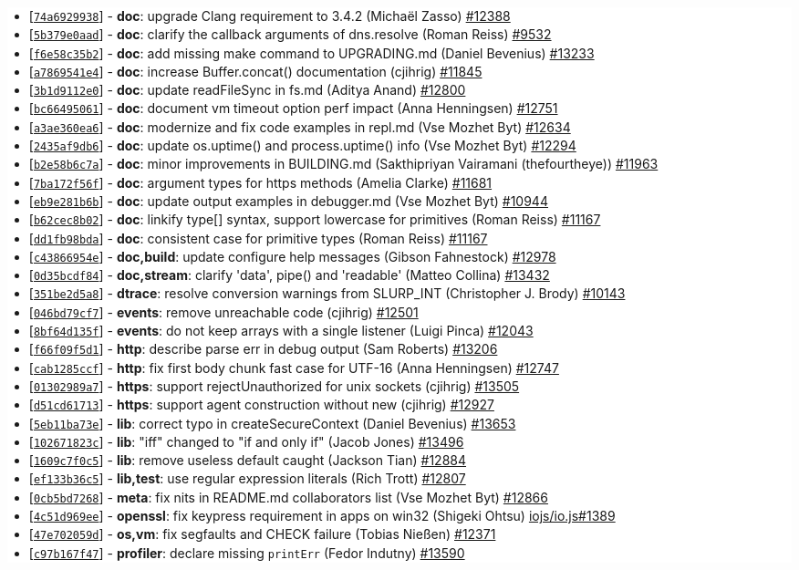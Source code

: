 * [[`74a6929938`](https://github.com/omarjs/omar/commit/74a6929938)] - **doc**: upgrade Clang requirement to 3.4.2 (Michaël Zasso) [#12388](https://github.com/omarjs/omar/pull/12388)
* [[`5b379e0aad`](https://github.com/omarjs/omar/commit/5b379e0aad)] - **doc**: clarify the callback arguments of dns.resolve (Roman Reiss) [#9532](https://github.com/omarjs/omar/pull/9532)
* [[`f6e58c35b2`](https://github.com/omarjs/omar/commit/f6e58c35b2)] - **doc**: add missing make command to UPGRADING.md (Daniel Bevenius) [#13233](https://github.com/omarjs/omar/pull/13233)
* [[`a7869541e4`](https://github.com/omarjs/omar/commit/a7869541e4)] - **doc**: increase Buffer.concat() documentation (cjihrig) [#11845](https://github.com/omarjs/omar/pull/11845)
* [[`3b1d9112e0`](https://github.com/omarjs/omar/commit/3b1d9112e0)] - **doc**: update readFileSync in fs.md (Aditya Anand) [#12800](https://github.com/omarjs/omar/pull/12800)
* [[`bc66495061`](https://github.com/omarjs/omar/commit/bc66495061)] - **doc**: document vm timeout option perf impact (Anna Henningsen) [#12751](https://github.com/omarjs/omar/pull/12751)
* [[`a3ae360ea6`](https://github.com/omarjs/omar/commit/a3ae360ea6)] - **doc**: modernize and fix code examples in repl.md (Vse Mozhet Byt) [#12634](https://github.com/omarjs/omar/pull/12634)
* [[`2435af9db6`](https://github.com/omarjs/omar/commit/2435af9db6)] - **doc**: update os.uptime() and process.uptime() info (Vse Mozhet Byt) [#12294](https://github.com/omarjs/omar/pull/12294)
* [[`b2e58b6c7a`](https://github.com/omarjs/omar/commit/b2e58b6c7a)] - **doc**: minor improvements in BUILDING.md (Sakthipriyan Vairamani (thefourtheye)) [#11963](https://github.com/omarjs/omar/pull/11963)
* [[`7ba172f56f`](https://github.com/omarjs/omar/commit/7ba172f56f)] - **doc**: argument types for https methods (Amelia Clarke) [#11681](https://github.com/omarjs/omar/pull/11681)
* [[`eb9e281b6b`](https://github.com/omarjs/omar/commit/eb9e281b6b)] - **doc**: update output examples in debugger.md (Vse Mozhet Byt) [#10944](https://github.com/omarjs/omar/pull/10944)
* [[`b62cec8b02`](https://github.com/omarjs/omar/commit/b62cec8b02)] - **doc**: linkify type\[\] syntax, support lowercase for primitives (Roman Reiss) [#11167](https://github.com/omarjs/omar/pull/11167)
* [[`dd1fb98bda`](https://github.com/omarjs/omar/commit/dd1fb98bda)] - **doc**: consistent case for primitive types (Roman Reiss) [#11167](https://github.com/omarjs/omar/pull/11167)
* [[`c43866954e`](https://github.com/omarjs/omar/commit/c43866954e)] - **doc,build**: update configure help messages (Gibson Fahnestock) [#12978](https://github.com/omarjs/omar/pull/12978)
* [[`0d35bcdf84`](https://github.com/omarjs/omar/commit/0d35bcdf84)] - **doc,stream**: clarify 'data', pipe() and 'readable' (Matteo Collina) [#13432](https://github.com/omarjs/omar/pull/13432)
* [[`351be2d5a8`](https://github.com/omarjs/omar/commit/351be2d5a8)] - **dtrace**: resolve conversion warnings from SLURP_INT (Christopher J. Brody) [#10143](https://github.com/omarjs/omar/pull/10143)
* [[`046bd79cf7`](https://github.com/omarjs/omar/commit/046bd79cf7)] - **events**: remove unreachable code (cjihrig) [#12501](https://github.com/omarjs/omar/pull/12501)
* [[`8bf64d135f`](https://github.com/omarjs/omar/commit/8bf64d135f)] - **events**: do not keep arrays with a single listener (Luigi Pinca) [#12043](https://github.com/omarjs/omar/pull/12043)
* [[`f66f09f5d1`](https://github.com/omarjs/omar/commit/f66f09f5d1)] - **http**: describe parse err in debug output (Sam Roberts) [#13206](https://github.com/omarjs/omar/pull/13206)
* [[`cab1285ccf`](https://github.com/omarjs/omar/commit/cab1285ccf)] - **http**: fix first body chunk fast case for UTF-16 (Anna Henningsen) [#12747](https://github.com/omarjs/omar/pull/12747)
* [[`01302989a7`](https://github.com/omarjs/omar/commit/01302989a7)] - **https**: support rejectUnauthorized for unix sockets (cjihrig) [#13505](https://github.com/omarjs/omar/pull/13505)
* [[`d51cd61713`](https://github.com/omarjs/omar/commit/d51cd61713)] - **https**: support agent construction without new (cjihrig) [#12927](https://github.com/omarjs/omar/pull/12927)
* [[`5eb11ba73e`](https://github.com/omarjs/omar/commit/5eb11ba73e)] - **lib**: correct typo in createSecureContext (Daniel Bevenius) [#13653](https://github.com/omarjs/omar/pull/13653)
* [[`102671823c`](https://github.com/omarjs/omar/commit/102671823c)] - **lib**: "iff" changed to "if and only if" (Jacob Jones) [#13496](https://github.com/omarjs/omar/pull/13496)
* [[`1609c7f0c5`](https://github.com/omarjs/omar/commit/1609c7f0c5)] - **lib**: remove useless default caught (Jackson Tian) [#12884](https://github.com/omarjs/omar/pull/12884)
* [[`ef133b36c5`](https://github.com/omarjs/omar/commit/ef133b36c5)] - **lib,test**: use regular expression literals (Rich Trott) [#12807](https://github.com/omarjs/omar/pull/12807)
* [[`0cb5bd7268`](https://github.com/omarjs/omar/commit/0cb5bd7268)] - **meta**: fix nits in README.md collaborators list (Vse Mozhet Byt) [#12866](https://github.com/omarjs/omar/pull/12866)
* [[`4c51d969ee`](https://github.com/omarjs/omar/commit/4c51d969ee)] - **openssl**: fix keypress requirement in apps on win32 (Shigeki Ohtsu) [iojs/io.js#1389](https://github.com/iojs/io.js/pull/1389)
* [[`47e702059d`](https://github.com/omarjs/omar/commit/47e702059d)] - **os,vm**: fix segfaults and CHECK failure (Tobias Nießen) [#12371](https://github.com/omarjs/omar/pull/12371)
* [[`c97b167f47`](https://github.com/omarjs/omar/commit/c97b167f47)] - **profiler**: declare missing `printErr` (Fedor Indutny) [#13590](https://github.com/omarjs/omar/pull/13590)